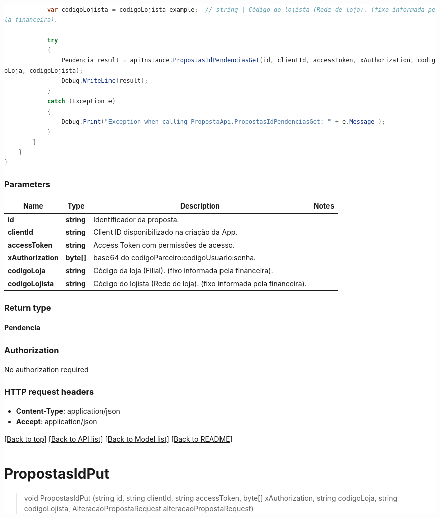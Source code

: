 ```csharp
            var codigoLojista = codigoLojista_example;  // string | Código do lojista (Rede de loja). (fixo informada pela financeira).

            try
            {
                Pendencia result = apiInstance.PropostasIdPendenciasGet(id, clientId, accessToken, xAuthorization, codigoLoja, codigoLojista);
                Debug.WriteLine(result);
            }
            catch (Exception e)
            {
                Debug.Print("Exception when calling PropostaApi.PropostasIdPendenciasGet: " + e.Message );
            }
        }
    }
}
```

### Parameters

Name | Type | Description  | Notes
------------- | ------------- | ------------- | -------------
 **id** | **string**| Identificador da proposta. | 
 **clientId** | **string**| Client ID disponibilizado na criação da App. | 
 **accessToken** | **string**| Access Token com permissões de acesso. | 
 **xAuthorization** | **byte[]**| base64 do codigoParceiro:codigoUsuario:senha. | 
 **codigoLoja** | **string**| Código da loja (Filial). (fixo informada pela financeira). | 
 **codigoLojista** | **string**| Código do lojista (Rede de loja). (fixo informada pela financeira). | 

### Return type

[**Pendencia**](Pendencia.md)

### Authorization

No authorization required

### HTTP request headers

 - **Content-Type**: application/json
 - **Accept**: application/json

[[Back to top]](#) [[Back to API list]](../README.md#documentation-for-api-endpoints) [[Back to Model list]](../README.md#documentation-for-models) [[Back to README]](../README.md)

<a name="propostasidput"></a>
# **PropostasIdPut**
> void PropostasIdPut (string id, string clientId, string accessToken, byte[] xAuthorization, string codigoLoja, string codigoLojista, AlteracaoPropostaRequest alteracaoPropostaRequest)
